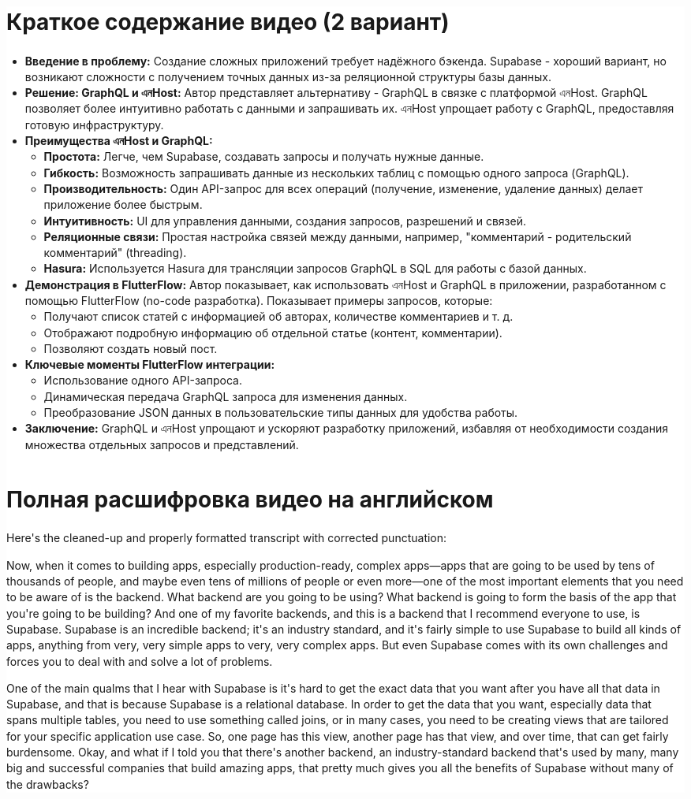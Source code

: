 # Краткое содержание видео (2 вариант)
*   **Введение в проблему:** Создание сложных приложений требует надёжного бэкенда. Supabase - хороший вариант, но возникают сложности с получением точных данных из-за реляционной структуры базы данных.
*   **Решение: GraphQL и এনHost:** Автор представляет альтернативу - GraphQL в связке с платформой এনHost. GraphQL позволяет более интуитивно работать с данными и запрашивать их. এনHost упрощает работу с GraphQL, предоставляя готовую инфраструктуру.
*   **Преимущества এনHost и GraphQL:**
    *   **Простота:** Легче, чем Supabase, создавать запросы и получать нужные данные.
    *   **Гибкость:** Возможность запрашивать данные из нескольких таблиц с помощью одного запроса (GraphQL).
    *   **Производительность:** Один API-запрос для всех операций (получение, изменение, удаление данных) делает приложение более быстрым.
    *   **Интуитивность:**  UI для управления данными, создания запросов, разрешений и связей.
    *   **Реляционные связи:**  Простая настройка связей между данными, например, "комментарий - родительский комментарий" (threading).
    *   **Hasura:**  Используется Hasura для трансляции запросов GraphQL в SQL для работы с базой данных.
*   **Демонстрация в FlutterFlow:** Автор показывает, как использовать এনHost и GraphQL в приложении, разработанном с помощью FlutterFlow (no-code разработка). Показывает примеры запросов, которые:
    *   Получают список статей с информацией об авторах, количестве комментариев и т. д.
    *   Отображают подробную информацию об отдельной статье (контент, комментарии).
    *   Позволяют создать новый пост.
*   **Ключевые моменты FlutterFlow интеграции:**
    *   Использование одного API-запроса.
    *   Динамическая передача GraphQL запроса для изменения данных.
    *   Преобразование JSON данных в пользовательские типы данных для удобства работы.
*   **Заключение:** GraphQL и এনHost упрощают и ускоряют разработку приложений, избавляя от необходимости создания множества отдельных запросов и представлений.
# Полная расшифровка видео на английском
Here's the cleaned-up and properly formatted transcript with corrected punctuation:

Now, when it comes to building apps, especially production-ready, complex apps—apps that are going to be used by tens of thousands of people, and maybe even tens of millions of people or even more—one of the most important elements that you need to be aware of is the backend. What backend are you going to be using? What backend is going to form the basis of the app that you're going to be building? And one of my favorite backends, and this is a backend that I recommend everyone to use, is Supabase. Supabase is an incredible backend; it's an industry standard, and it's fairly simple to use Supabase to build all kinds of apps, anything from very, very simple apps to very, very complex apps. But even Supabase comes with its own challenges and forces you to deal with and solve a lot of problems.

One of the main qualms that I hear with Supabase is it's hard to get the exact data that you want after you have all that data in Supabase, and that is because Supabase is a relational database. In order to get the data that you want, especially data that spans multiple tables, you need to use something called joins, or in many cases, you need to be creating views that are tailored for your specific application use case. So, one page has this view, another page has that view, and over time, that can get fairly burdensome. Okay, and what if I told you that there's another backend, an industry-standard backend that's used by many, many big and successful companies that build amazing apps, that pretty much gives you all the benefits of Supabase without many of the drawbacks?
